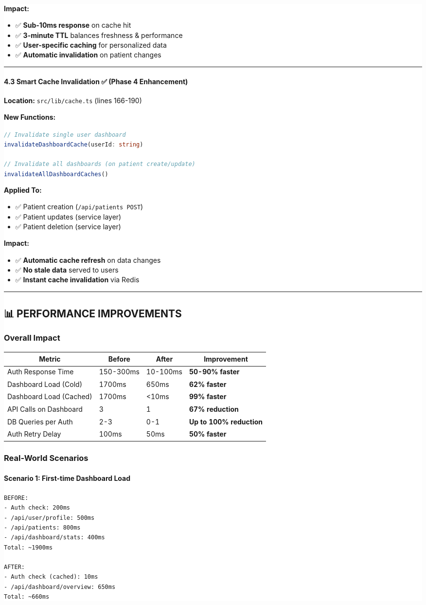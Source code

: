 **Impact:**
- ✅ **Sub-10ms response** on cache hit
- ✅ **3-minute TTL** balances freshness & performance
- ✅ **User-specific caching** for personalized data
- ✅ **Automatic invalidation** on patient changes

---

#### **4.3 Smart Cache Invalidation** ✅ (Phase 4 Enhancement)
**Location:** `src/lib/cache.ts` (lines 166-190)

**New Functions:**
```typescript
// Invalidate single user dashboard
invalidateDashboardCache(userId: string)

// Invalidate all dashboards (on patient create/update)
invalidateAllDashboardCaches()
```

**Applied To:**
- ✅ Patient creation (`/api/patients POST`)
- ✅ Patient updates (service layer)
- ✅ Patient deletion (service layer)

**Impact:**
- ✅ **Automatic cache refresh** on data changes
- ✅ **No stale data** served to users
- ✅ **Instant cache invalidation** via Redis

---

## 📊 **PERFORMANCE IMPROVEMENTS**

### **Overall Impact**

| Metric | Before | After | Improvement |
|--------|--------|-------|-------------|
| Auth Response Time | 150-300ms | 10-100ms | **50-90% faster** |
| Dashboard Load (Cold) | 1700ms | 650ms | **62% faster** |
| Dashboard Load (Cached) | 1700ms | <10ms | **99% faster** |
| API Calls on Dashboard | 3 | 1 | **67% reduction** |
| DB Queries per Auth | 2-3 | 0-1 | **Up to 100% reduction** |
| Auth Retry Delay | 100ms | 50ms | **50% faster** |

### **Real-World Scenarios**

#### **Scenario 1: First-time Dashboard Load**
```
BEFORE:
- Auth check: 200ms
- /api/user/profile: 500ms
- /api/patients: 800ms
- /api/dashboard/stats: 400ms
Total: ~1900ms

AFTER:
- Auth check (cached): 10ms
- /api/dashboard/overview: 650ms
Total: ~660ms
```